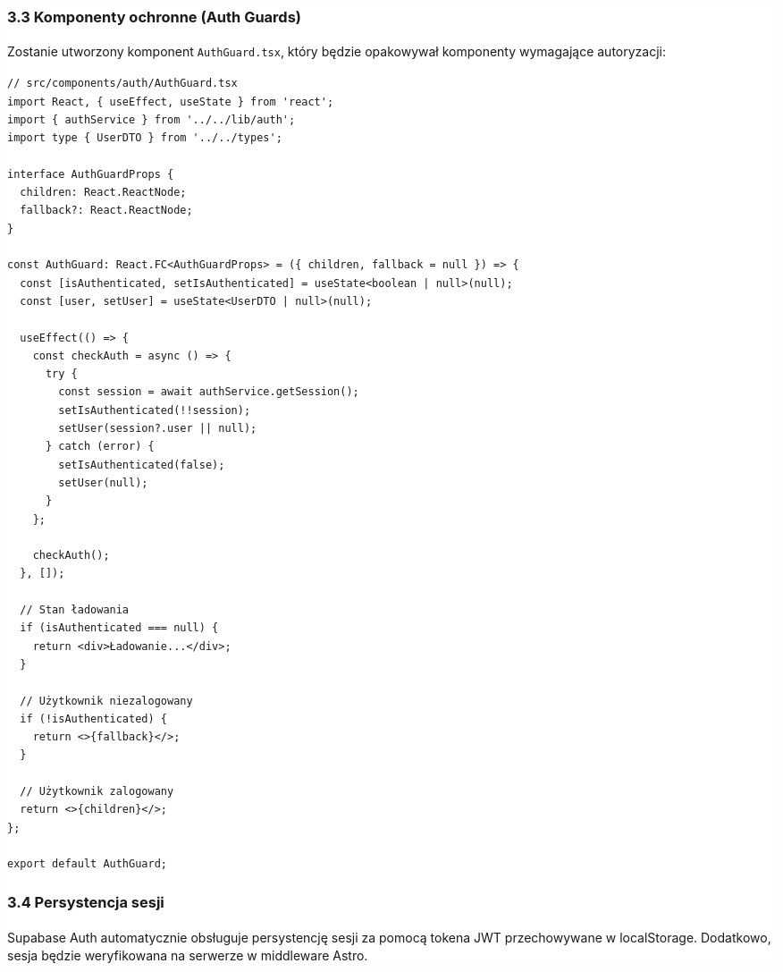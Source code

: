 ### 3.3 Komponenty ochronne (Auth Guards)

Zostanie utworzony komponent `AuthGuard.tsx`, który będzie opakowywał komponenty wymagające autoryzacji:

```tsx
// src/components/auth/AuthGuard.tsx
import React, { useEffect, useState } from 'react';
import { authService } from '../../lib/auth';
import type { UserDTO } from '../../types';

interface AuthGuardProps {
  children: React.ReactNode;
  fallback?: React.ReactNode;
}

const AuthGuard: React.FC<AuthGuardProps> = ({ children, fallback = null }) => {
  const [isAuthenticated, setIsAuthenticated] = useState<boolean | null>(null);
  const [user, setUser] = useState<UserDTO | null>(null);
  
  useEffect(() => {
    const checkAuth = async () => {
      try {
        const session = await authService.getSession();
        setIsAuthenticated(!!session);
        setUser(session?.user || null);
      } catch (error) {
        setIsAuthenticated(false);
        setUser(null);
      }
    };
    
    checkAuth();
  }, []);
  
  // Stan ładowania
  if (isAuthenticated === null) {
    return <div>Ładowanie...</div>;
  }
  
  // Użytkownik niezalogowany
  if (!isAuthenticated) {
    return <>{fallback}</>;
  }
  
  // Użytkownik zalogowany
  return <>{children}</>;
};

export default AuthGuard;
```

### 3.4 Persystencja sesji

Supabase Auth automatycznie obsługuje persystencję sesji za pomocą tokena JWT przechowywane w localStorage. Dodatkowo, sesja będzie weryfikowana na serwerze w middleware Astro. 
